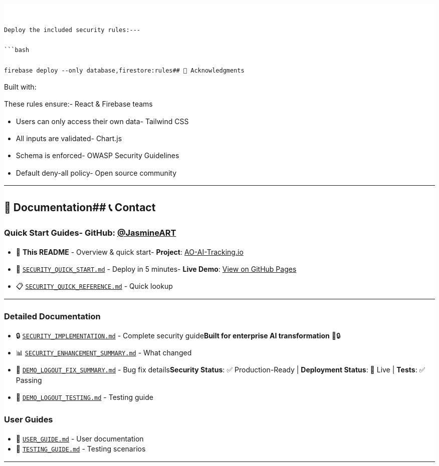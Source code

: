 ```---


Deploy the included security rules:---

```bash

firebase deploy --only database,firestore:rules## 🌟 Acknowledgments

```

Built with:

These rules ensure:- React & Firebase teams

- Users can only access their own data- Tailwind CSS

- All inputs are validated- Chart.js

- Schema is enforced- OWASP Security Guidelines

- Default deny-all policy- Open source community



------



## 📖 Documentation## 📞 Contact



### **Quick Start Guides**- **GitHub**: [@JasmineART](https://github.com/JasmineART)

- 📘 **This README** - Overview & quick start- **Project**: [AO-AI-Tracking.io](https://github.com/JasmineART/AO-AI-Tracking.io)

- 🚀 [`SECURITY_QUICK_START.md`](./SECURITY_QUICK_START.md) - Deploy in 5 minutes- **Live Demo**: [View on GitHub Pages](https://jasmineartgithub.io/AO-AI-Tracking.io)

- 📋 [`SECURITY_QUICK_REFERENCE.md`](./SECURITY_QUICK_REFERENCE.md) - Quick lookup

---

### **Detailed Documentation**

- 🔒 [`SECURITY_IMPLEMENTATION.md`](./SECURITY_IMPLEMENTATION.md) - Complete security guide**Built for enterprise AI transformation** 🤖🔒

- 📊 [`SECURITY_ENHANCEMENT_SUMMARY.md`](./SECURITY_ENHANCEMENT_SUMMARY.md) - What changed

- 🐛 [`DEMO_LOGOUT_FIX_SUMMARY.md`](./DEMO_LOGOUT_FIX_SUMMARY.md) - Bug fix details**Security Status**: ✅ Production-Ready | **Deployment Status**: 🚀 Live | **Tests**: ✅ Passing

- 🧪 [`DEMO_LOGOUT_TESTING.md`](./DEMO_LOGOUT_TESTING.md) - Testing guide

### **User Guides**
- 📖 [`USER_GUIDE.md`](./USER_GUIDE.md) - User documentation
- 🧪 [`TESTING_GUIDE.md`](./TESTING_GUIDE.md) - Testing scenarios

---